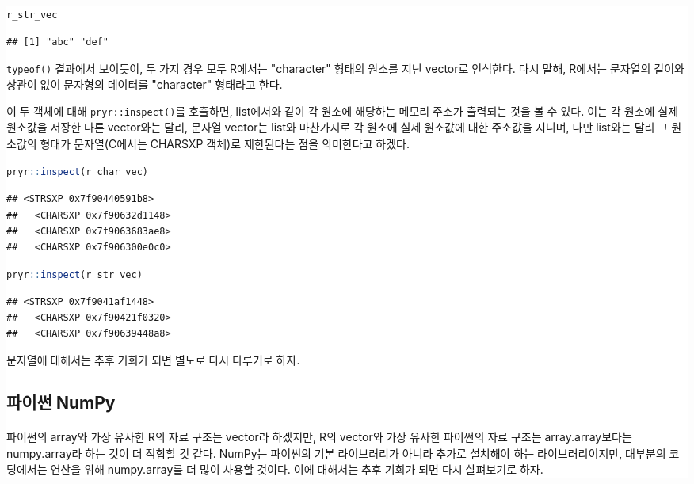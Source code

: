 ```r
r_str_vec
```

```
## [1] "abc" "def"
```

`typeof()` 결과에서 보이듯이, 두 가지 경우 모두 R에서는 "character" 형태의 원소를 지닌 vector로 인식한다. 다시 말해, R에서는 문자열의 길이와 상관이 없이 문자형의 데이터를 "character" 형태라고 한다.

이 두 객체에 대해 `pryr::inspect()`를 호출하면, list에서와 같이 각 원소에 해당하는 메모리 주소가 출력되는 것을 볼 수 있다. 이는 각 원소에 실제 원소값을 저장한 다른 vector와는 달리, 문자열 vector는 list와 마찬가지로 각 원소에 실제 원소값에 대한 주소값을 지니며, 다만 list와는 달리 그 원소값의 형태가 문자열(C에서는 CHARSXP 객체)로 제한된다는 점을 의미한다고 하겠다. 


```r
pryr::inspect(r_char_vec)
```

```
## <STRSXP 0x7f90440591b8>
##   <CHARSXP 0x7f90632d1148>
##   <CHARSXP 0x7f9063683ae8>
##   <CHARSXP 0x7f906300e0c0>
```

```r
pryr::inspect(r_str_vec)
```

```
## <STRSXP 0x7f9041af1448>
##   <CHARSXP 0x7f90421f0320>
##   <CHARSXP 0x7f90639448a8>
```

문자열에 대해서는 추후 기회가 되면 별도로 다시 다루기로 하자.



## 파이썬 NumPy

파이썬의 array와 가장 유사한 R의 자료 구조는 vector라 하겠지만, R의 vector와 가장 유사한 파이썬의 자료 구조는 array.array보다는 numpy.array라 하는 것이 더 적합할 것 같다. NumPy는 파이썬의 기본 라이브러리가 아니라 추가로 설치해야 하는 라이브러리이지만, 대부분의 코딩에서는 연산을 위해 numpy.array를 더 많이 사용할 것이다. 이에 대해서는 추후 기회가 되면 다시 살펴보기로 하자.

